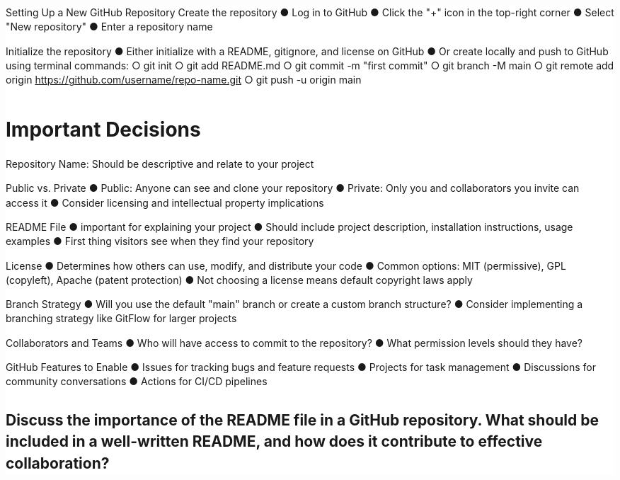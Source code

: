 Setting Up a New GitHub Repository
Create the repository
● Log in to GitHub
● Click the "+" icon in the top-right corner
● Select "New repository"
● Enter a repository name

Initialize the repository
● Either initialize with a README, gitignore, and license on GitHub
● Or create locally and push to GitHub using terminal commands:
○ git init
○ git add README.md
○ git commit -m "first commit"
○ git branch -M main
○ git remote add origin https://github.com/username/repo-name.git
○ git push -u origin main

# Important Decisions

Repository Name: Should be descriptive and relate to your project

Public vs. Private
● Public: Anyone can see and clone your repository
● Private: Only you and collaborators you invite can access it
● Consider licensing and intellectual property implications

README File
● important for explaining your project
● Should include project description, installation instructions, usage examples
● First thing visitors see when they find your repository

License
● Determines how others can use, modify, and distribute your code
● Common options: MIT (permissive), GPL (copyleft), Apache (patent protection)
● Not choosing a license means default copyright laws apply

Branch Strategy
● Will you use the default "main" branch or create a custom branch structure?
● Consider implementing a branching strategy like GitFlow for larger projects

Collaborators and Teams
● Who will have access to commit to the repository?
● What permission levels should they have?

GitHub Features to Enable
● Issues for tracking bugs and feature requests
● Projects for task management
● Discussions for community conversations
● Actions for CI/CD pipelines

## Discuss the importance of the README file in a GitHub repository. What should be included in a well-written README, and how does it contribute to effective collaboration?
